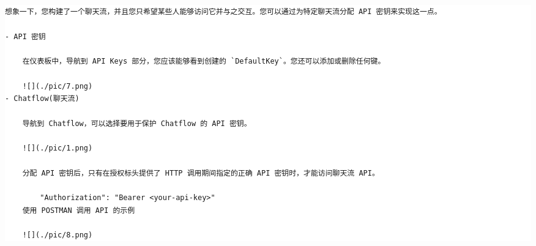 	想象一下，您构建了一个聊天流，并且您只希望某些人能够访问它并与之交互。您可以通过为特定聊天流分配 API 密钥来实现这一点。

	- API 密钥

		在仪表板中，导航到 API Keys 部分，您应该能够看到创建的 `DefaultKey`。您还可以添加或删除任何键。
		
		![](./pic/7.png)
	- Chatflow(聊天流)

		导航到 Chatflow，可以选择要用于保护 Chatflow 的 API 密钥。
		
		![](./pic/1.png)
		
		分配 API 密钥后，只有在授权标头提供了 HTTP 调用期间指定的正确 API 密钥时，才能访问聊天流 API。

			"Authorization": "Bearer <your-api-key>"
		使用 POSTMAN 调用 API 的示例

		![](./pic/8.png)